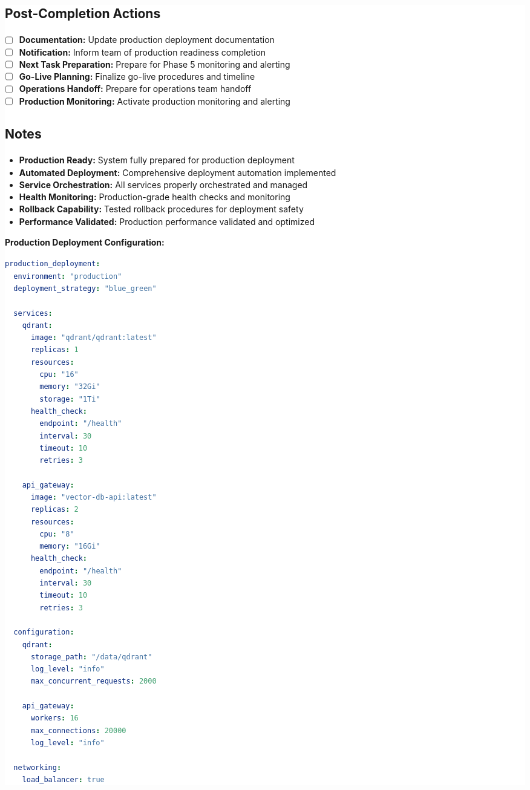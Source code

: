 ## Post-Completion Actions

- [ ] **Documentation:** Update production deployment documentation
- [ ] **Notification:** Inform team of production readiness completion
- [ ] **Next Task Preparation:** Prepare for Phase 5 monitoring and alerting
- [ ] **Go-Live Planning:** Finalize go-live procedures and timeline
- [ ] **Operations Handoff:** Prepare for operations team handoff
- [ ] **Production Monitoring:** Activate production monitoring and alerting

## Notes

- **Production Ready:** System fully prepared for production deployment
- **Automated Deployment:** Comprehensive deployment automation implemented
- **Service Orchestration:** All services properly orchestrated and managed
- **Health Monitoring:** Production-grade health checks and monitoring
- **Rollback Capability:** Tested rollback procedures for deployment safety
- **Performance Validated:** Production performance validated and optimized

**Production Deployment Configuration:**
```yaml
production_deployment:
  environment: "production"
  deployment_strategy: "blue_green"
  
  services:
    qdrant:
      image: "qdrant/qdrant:latest"
      replicas: 1
      resources:
        cpu: "16"
        memory: "32Gi"
        storage: "1Ti"
      health_check:
        endpoint: "/health"
        interval: 30
        timeout: 10
        retries: 3
        
    api_gateway:
      image: "vector-db-api:latest"
      replicas: 2
      resources:
        cpu: "8"
        memory: "16Gi"
      health_check:
        endpoint: "/health"
        interval: 30
        timeout: 10
        retries: 3
        
  configuration:
    qdrant:
      storage_path: "/data/qdrant"
      log_level: "info"
      max_concurrent_requests: 2000
      
    api_gateway:
      workers: 16
      max_connections: 20000
      log_level: "info"
      
  networking:
    load_balancer: true
```